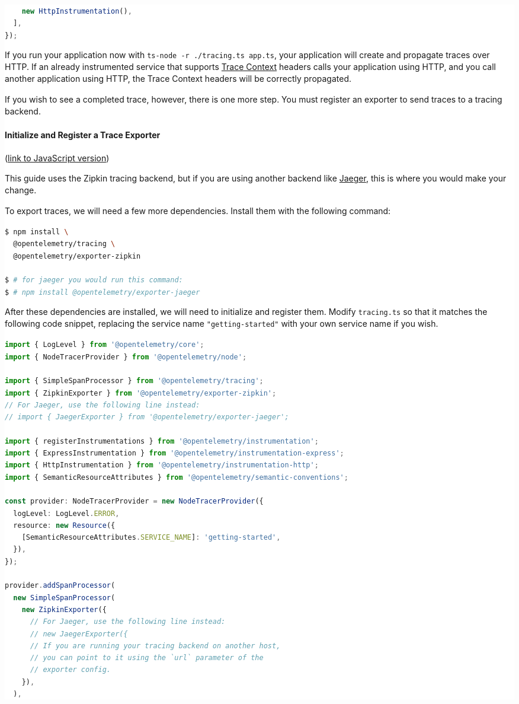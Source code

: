 ```typescript
    new HttpInstrumentation(),
  ],
});

```

If you run your application now with `ts-node -r ./tracing.ts app.ts`, your application will create and propagate traces over HTTP. If an already instrumented service that supports [Trace Context](https://www.w3.org/TR/trace-context/) headers calls your application using HTTP, and you call another application using HTTP, the Trace Context headers will be correctly propagated.

If you wish to see a completed trace, however, there is one more step. You must register an exporter to send traces to a tracing backend.

#### Initialize and Register a Trace Exporter

([link to JavaScript version](../README.md#initialize-and-register-a-trace-exporter))

This guide uses the Zipkin tracing backend, but if you are using another backend like [Jaeger](https://www.jaegertracing.io), this is where you would make your change.

To export traces, we will need a few more dependencies. Install them with the following command:

```sh
$ npm install \
  @opentelemetry/tracing \
  @opentelemetry/exporter-zipkin

$ # for jaeger you would run this command:
$ # npm install @opentelemetry/exporter-jaeger
```

After these dependencies are installed, we will need to initialize and register them. Modify `tracing.ts` so that it matches the following code snippet, replacing the service name `"getting-started"` with your own service name if you wish.

```typescript
import { LogLevel } from '@opentelemetry/core';
import { NodeTracerProvider } from '@opentelemetry/node';

import { SimpleSpanProcessor } from '@opentelemetry/tracing';
import { ZipkinExporter } from '@opentelemetry/exporter-zipkin';
// For Jaeger, use the following line instead:
// import { JaegerExporter } from '@opentelemetry/exporter-jaeger';

import { registerInstrumentations } from '@opentelemetry/instrumentation';
import { ExpressInstrumentation } from '@opentelemetry/instrumentation-express';
import { HttpInstrumentation } from '@opentelemetry/instrumentation-http';
import { SemanticResourceAttributes } from '@opentelemetry/semantic-conventions';

const provider: NodeTracerProvider = new NodeTracerProvider({
  logLevel: LogLevel.ERROR,
  resource: new Resource({
    [SemanticResourceAttributes.SERVICE_NAME]: 'getting-started',
  }),
});

provider.addSpanProcessor(
  new SimpleSpanProcessor(
    new ZipkinExporter({
      // For Jaeger, use the following line instead:
      // new JaegerExporter({
      // If you are running your tracing backend on another host,
      // you can point to it using the `url` parameter of the
      // exporter config.
    }),
  ),
```